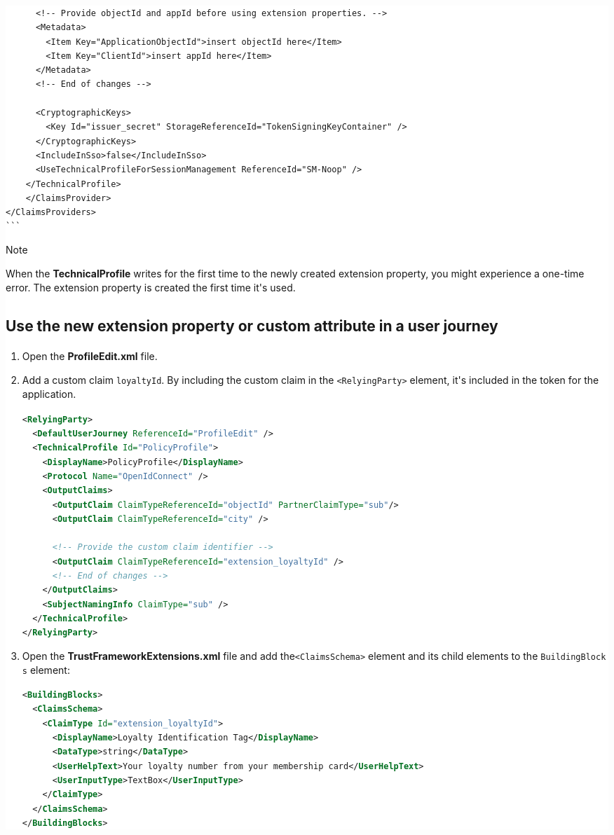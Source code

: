           <!-- Provide objectId and appId before using extension properties. -->
          <Metadata>
            <Item Key="ApplicationObjectId">insert objectId here</Item>
            <Item Key="ClientId">insert appId here</Item>
          </Metadata>
          <!-- End of changes -->
              
          <CryptographicKeys>
            <Key Id="issuer_secret" StorageReferenceId="TokenSigningKeyContainer" />
          </CryptographicKeys>
          <IncludeInSso>false</IncludeInSso>
          <UseTechnicalProfileForSessionManagement ReferenceId="SM-Noop" />
        </TechnicalProfile>
    	</ClaimsProvider>
    </ClaimsProviders>
    ```

> [!NOTE]
> When the **TechnicalProfile** writes for the first time to the newly created extension property, you might experience a one-time error. The extension property is created the first time it's used.  

## Use the new extension property or custom attribute in a user journey

1. Open the **ProfileEdit.xml** file.
2. Add a custom claim `loyaltyId`. By including the custom claim in the `<RelyingParty>` element, it's included in the token for the application.
    
    ```xml
    <RelyingParty>
      <DefaultUserJourney ReferenceId="ProfileEdit" />
      <TechnicalProfile Id="PolicyProfile">
        <DisplayName>PolicyProfile</DisplayName>
        <Protocol Name="OpenIdConnect" />
        <OutputClaims>
          <OutputClaim ClaimTypeReferenceId="objectId" PartnerClaimType="sub"/>
          <OutputClaim ClaimTypeReferenceId="city" />

          <!-- Provide the custom claim identifier -->
          <OutputClaim ClaimTypeReferenceId="extension_loyaltyId" />
          <!-- End of changes -->
        </OutputClaims>
        <SubjectNamingInfo ClaimType="sub" />
      </TechnicalProfile>
    </RelyingParty>
    ```

3. Open the **TrustFrameworkExtensions.xml** file and add the`<ClaimsSchema>` element and its child elements to the `BuildingBlocks` element:

    ```xml
    <BuildingBlocks>
      <ClaimsSchema> 
        <ClaimType Id="extension_loyaltyId"> 
          <DisplayName>Loyalty Identification Tag</DisplayName> 
          <DataType>string</DataType> 
          <UserHelpText>Your loyalty number from your membership card</UserHelpText> 
          <UserInputType>TextBox</UserInputType> 
        </ClaimType> 
      </ClaimsSchema>
    </BuildingBlocks>
    ```
